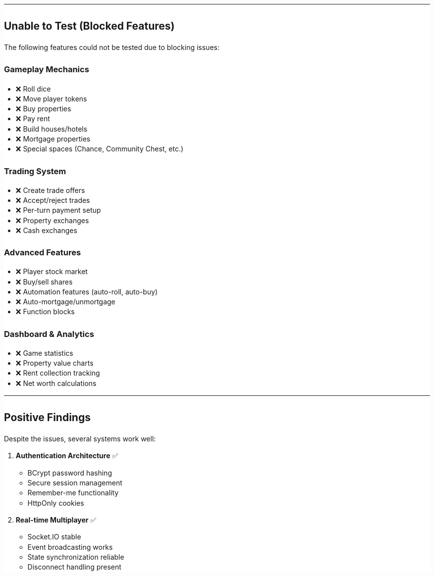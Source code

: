 
---

## Unable to Test (Blocked Features)

The following features could not be tested due to blocking issues:

### Gameplay Mechanics
- ❌ Roll dice
- ❌ Move player tokens
- ❌ Buy properties
- ❌ Pay rent
- ❌ Build houses/hotels
- ❌ Mortgage properties
- ❌ Special spaces (Chance, Community Chest, etc.)

### Trading System
- ❌ Create trade offers
- ❌ Accept/reject trades
- ❌ Per-turn payment setup
- ❌ Property exchanges
- ❌ Cash exchanges

### Advanced Features
- ❌ Player stock market
- ❌ Buy/sell shares
- ❌ Automation features (auto-roll, auto-buy)
- ❌ Auto-mortgage/unmortgage
- ❌ Function blocks

### Dashboard & Analytics
- ❌ Game statistics
- ❌ Property value charts
- ❌ Rent collection tracking
- ❌ Net worth calculations

---

## Positive Findings

Despite the issues, several systems work well:

1. **Authentication Architecture** ✅
   - BCrypt password hashing
   - Secure session management
   - Remember-me functionality
   - HttpOnly cookies

2. **Real-time Multiplayer** ✅
   - Socket.IO stable
   - Event broadcasting works
   - State synchronization reliable
   - Disconnect handling present
